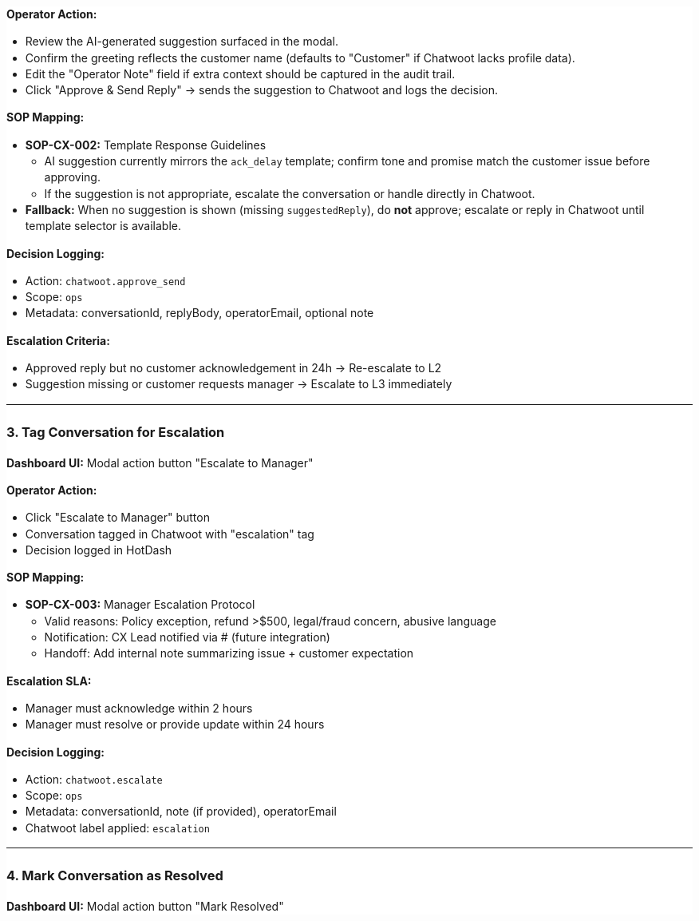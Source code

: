 **Operator Action:**
- Review the AI-generated suggestion surfaced in the modal.
- Confirm the greeting reflects the customer name (defaults to "Customer" if Chatwoot lacks profile data).
- Edit the "Operator Note" field if extra context should be captured in the audit trail.
- Click "Approve & Send Reply" → sends the suggestion to Chatwoot and logs the decision.

**SOP Mapping:**
- **SOP-CX-002:** Template Response Guidelines
  - AI suggestion currently mirrors the `ack_delay` template; confirm tone and promise match the customer issue before approving.
  - If the suggestion is not appropriate, escalate the conversation or handle directly in Chatwoot.
- **Fallback:** When no suggestion is shown (missing `suggestedReply`), do **not** approve; escalate or reply in Chatwoot until template selector is available.

**Decision Logging:**
- Action: `chatwoot.approve_send`
- Scope: `ops`
- Metadata: conversationId, replyBody, operatorEmail, optional note

**Escalation Criteria:**
- Approved reply but no customer acknowledgement in 24h → Re-escalate to L2
- Suggestion missing or customer requests manager → Escalate to L3 immediately

---

### 3. Tag Conversation for Escalation
**Dashboard UI:** Modal action button "Escalate to Manager"

**Operator Action:**
- Click "Escalate to Manager" button
- Conversation tagged in Chatwoot with "escalation" tag
- Decision logged in HotDash

**SOP Mapping:**
- **SOP-CX-003:** Manager Escalation Protocol
  - Valid reasons: Policy exception, refund >$500, legal/fraud concern, abusive language
  - Notification: CX Lead notified via # (future integration)
  - Handoff: Add internal note summarizing issue + customer expectation

**Escalation SLA:**
- Manager must acknowledge within 2 hours
- Manager must resolve or provide update within 24 hours

**Decision Logging:**
- Action: `chatwoot.escalate`
- Scope: `ops`
- Metadata: conversationId, note (if provided), operatorEmail
- Chatwoot label applied: `escalation`

---

### 4. Mark Conversation as Resolved
**Dashboard UI:** Modal action button "Mark Resolved"
